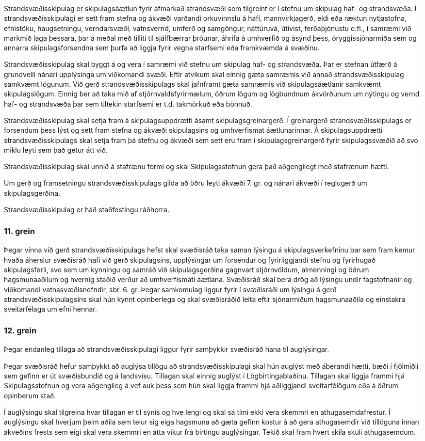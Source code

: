 
Strandsvæðisskipulag er skipulagsáætlun fyrir afmarkað strandsvæði sem tilgreint er í stefnu um skipulag haf- og strandsvæða. Í strandsvæðisskipulagi er sett fram stefna og ákvæði varðandi orkuvinnslu á hafi, mannvirkjagerð, eldi eða ræktun nytjastofna, efnistöku, haugsetningu, verndarsvæði, vatnsvernd, umferð og samgöngur, náttúruvá, útivist, ferðaþjónustu o.fl., í samræmi við markmið laga þessara, þar á meðal með tilliti til sjálfbærrar þróunar, áhrifa á umhverfið og ásýnd þess, öryggissjónarmiða sem og annarra skipulagsforsendna sem þurfa að liggja fyrir vegna starfsemi eða framkvæmda á svæðinu.

Strandsvæðisskipulag skal byggt á og vera í samræmi við stefnu um skipulag haf- og strandsvæða. Þar er stefnan útfærð á grundvelli nánari upplýsinga um viðkomandi svæði. Eftir atvikum skal einnig gæta samræmis við annað strandsvæðisskipulag samkvæmt lögunum. Við gerð strandsvæðisskipulags skal jafnframt gæta samræmis við skipulagsáætlanir samkvæmt skipulagslögum. Einnig ber að taka mið af stjórnvaldsfyrirmælum, öðrum lögum og lögbundnum ákvörðunum um nýtingu og vernd haf- og strandsvæða þar sem tiltekin starfsemi er t.d. takmörkuð eða bönnuð.

Strandsvæðisskipulag skal setja fram á skipulagsuppdrætti ásamt skipulagsgreinargerð. Í greinargerð strandsvæðisskipulags er forsendum þess lýst og sett fram stefna og ákvæði skipulagsins og umhverfismat áætlunarinnar. Á skipulagsuppdrætti strandsvæðisskipulags skal setja fram þá stefnu og ákvæði sem sett eru fram í skipulagsgreinargerð fyrir skipulagssvæðið að svo miklu leyti sem það getur átt við.

Strandsvæðisskipulag skal unnið á stafrænu formi og skal Skipulagsstofnun gera það aðgengilegt með stafrænum hætti.

Um gerð og framsetningu strandsvæðisskipulags gilda að öðru leyti ákvæði 7. gr. og nánari ákvæði í reglugerð um skipulagsgerðina.

Strandsvæðisskipulag er háð staðfestingu ráðherra.

### 11. grein



Þegar vinna við gerð strandsvæðisskipulags hefst skal svæðisráð taka saman lýsingu á skipulagsverkefninu þar sem fram kemur hvaða áherslur svæðisráð hafi við gerð skipulagsins, upplýsingar um forsendur og fyrirliggjandi stefnu og fyrirhugað skipulagsferli, svo sem um kynningu og samráð við skipulagsgerðina gagnvart stjórnvöldum, almenningi og öðrum hagsmunaaðilum og hvernig staðið verður að umhverfismati áætlana. Svæðisráð skal bera drög að lýsingu undir fagstofnanir og viðkomandi vatnasvæðisnefndir, sbr. 6. gr. Þegar samkomulag liggur fyrir í svæðisráði um lýsingu á gerð strandsvæðisskipulagsins skal hún kynnt opinberlega og skal svæðisráðið leita eftir sjónarmiðum hagsmunaaðila og einstakra sveitarfélaga um efni hennar.

### 12. grein



Þegar endanleg tillaga að strandsvæðisskipulagi liggur fyrir samþykkir svæðisráð hana til auglýsingar.

Þegar svæðisráð hefur samþykkt að auglýsa tillögu að strandsvæðisskipulagi skal hún auglýst með áberandi hætti, bæði í fjölmiðli sem gefinn er út svæðisbundið og á landsvísu. Tillagan skal einnig auglýst í Lögbirtingablaðinu. Tillagan skal liggja frammi hjá Skipulagsstofnun og vera aðgengileg á vef auk þess sem hún skal liggja frammi hjá aðliggjandi sveitarfélögum eða á öðrum opinberum stað.

Í auglýsingu skal tilgreina hvar tillagan er til sýnis og hve lengi og skal sá tími ekki vera skemmri en athugasemdafrestur. Í auglýsingu skal hverjum þeim aðila sem telur sig eiga hagsmuna að gæta gefinn kostur á að gera athugasemdir við tillöguna innan ákveðins frests sem eigi skal vera skemmri en átta vikur frá birtingu auglýsingar. Tekið skal fram hvert skila skuli athugasemdum.
